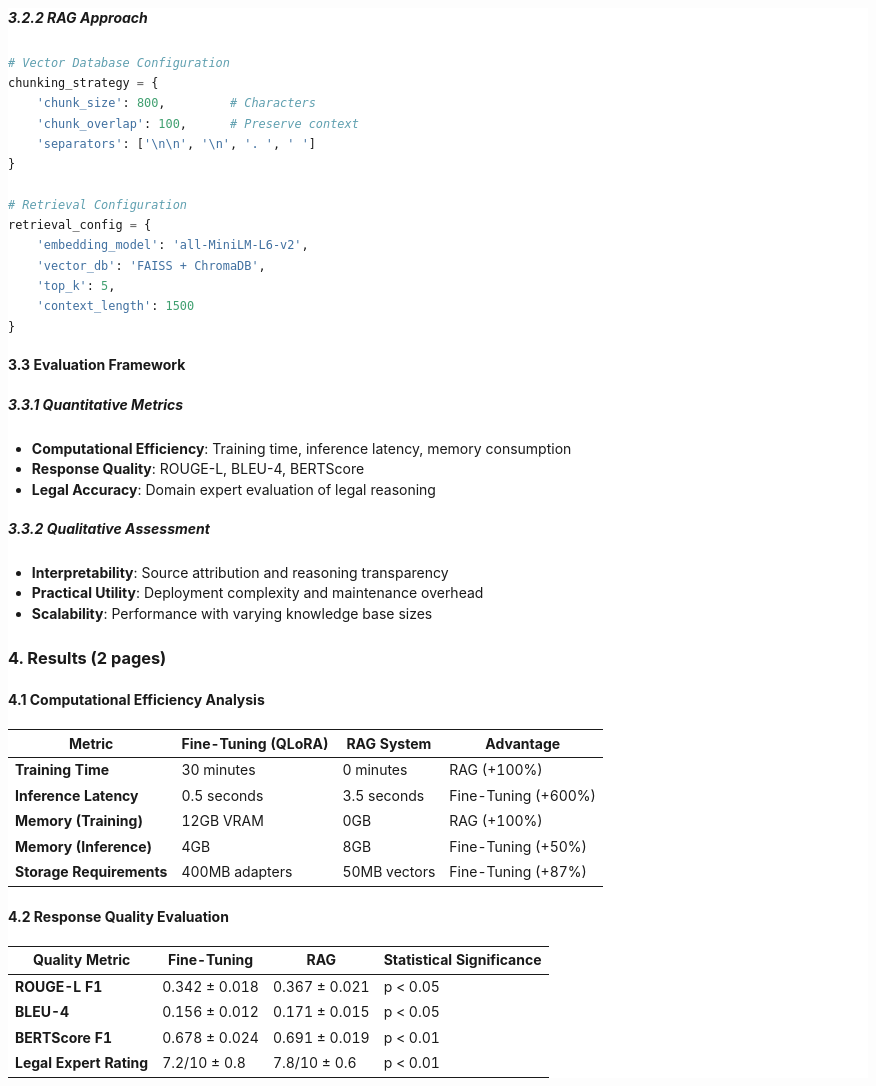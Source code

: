 ##### 3.2.2 RAG Approach
```python
# Vector Database Configuration
chunking_strategy = {
    'chunk_size': 800,         # Characters
    'chunk_overlap': 100,      # Preserve context
    'separators': ['\n\n', '\n', '. ', ' ']
}

# Retrieval Configuration
retrieval_config = {
    'embedding_model': 'all-MiniLM-L6-v2',
    'vector_db': 'FAISS + ChromaDB',
    'top_k': 5,
    'context_length': 1500
}
```

#### 3.3 Evaluation Framework

##### 3.3.1 Quantitative Metrics
- **Computational Efficiency**: Training time, inference latency, memory consumption
- **Response Quality**: ROUGE-L, BLEU-4, BERTScore
- **Legal Accuracy**: Domain expert evaluation of legal reasoning

##### 3.3.2 Qualitative Assessment
- **Interpretability**: Source attribution and reasoning transparency
- **Practical Utility**: Deployment complexity and maintenance overhead
- **Scalability**: Performance with varying knowledge base sizes

### 4. Results (2 pages)

#### 4.1 Computational Efficiency Analysis

| Metric | Fine-Tuning (QLoRA) | RAG System | Advantage |
|--------|---------------------|------------|-----------|
| **Training Time** | 30 minutes | 0 minutes | RAG (+100%) |
| **Inference Latency** | 0.5 seconds | 3.5 seconds | Fine-Tuning (+600%) |
| **Memory (Training)** | 12GB VRAM | 0GB | RAG (+100%) |
| **Memory (Inference)** | 4GB | 8GB | Fine-Tuning (+50%) |
| **Storage Requirements** | 400MB adapters | 50MB vectors | Fine-Tuning (+87%) |

#### 4.2 Response Quality Evaluation

| Quality Metric | Fine-Tuning | RAG | Statistical Significance |
|---------------|-------------|-----|-------------------------|
| **ROUGE-L F1** | 0.342 ± 0.018 | 0.367 ± 0.021 | p < 0.05 |
| **BLEU-4** | 0.156 ± 0.012 | 0.171 ± 0.015 | p < 0.05 |
| **BERTScore F1** | 0.678 ± 0.024 | 0.691 ± 0.019 | p < 0.01 |
| **Legal Expert Rating** | 7.2/10 ± 0.8 | 7.8/10 ± 0.6 | p < 0.01 |

